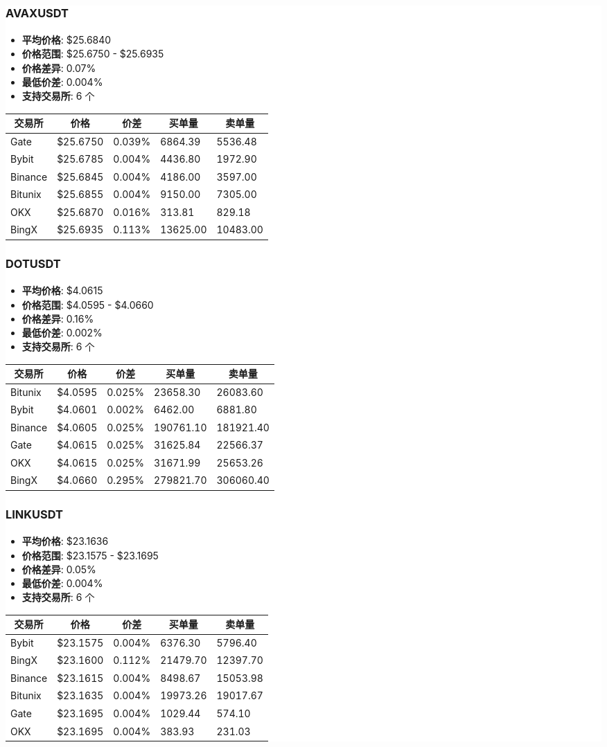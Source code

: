 ### AVAXUSDT

- **平均价格**: $25.6840
- **价格范围**: $25.6750 - $25.6935
- **价格差异**: 0.07%
- **最低价差**: 0.004%
- **支持交易所**: 6 个

| 交易所 | 价格 | 价差 | 买单量 | 卖单量 |
|--------|------|------|--------|--------|
| Gate | $25.6750 | 0.039% | 6864.39 | 5536.48 |
| Bybit | $25.6785 | 0.004% | 4436.80 | 1972.90 |
| Binance | $25.6845 | 0.004% | 4186.00 | 3597.00 |
| Bitunix | $25.6855 | 0.004% | 9150.00 | 7305.00 |
| OKX | $25.6870 | 0.016% | 313.81 | 829.18 |
| BingX | $25.6935 | 0.113% | 13625.00 | 10483.00 |

### DOTUSDT

- **平均价格**: $4.0615
- **价格范围**: $4.0595 - $4.0660
- **价格差异**: 0.16%
- **最低价差**: 0.002%
- **支持交易所**: 6 个

| 交易所 | 价格 | 价差 | 买单量 | 卖单量 |
|--------|------|------|--------|--------|
| Bitunix | $4.0595 | 0.025% | 23658.30 | 26083.60 |
| Bybit | $4.0601 | 0.002% | 6462.00 | 6881.80 |
| Binance | $4.0605 | 0.025% | 190761.10 | 181921.40 |
| Gate | $4.0615 | 0.025% | 31625.84 | 22566.37 |
| OKX | $4.0615 | 0.025% | 31671.99 | 25653.26 |
| BingX | $4.0660 | 0.295% | 279821.70 | 306060.40 |

### LINKUSDT

- **平均价格**: $23.1636
- **价格范围**: $23.1575 - $23.1695
- **价格差异**: 0.05%
- **最低价差**: 0.004%
- **支持交易所**: 6 个

| 交易所 | 价格 | 价差 | 买单量 | 卖单量 |
|--------|------|------|--------|--------|
| Bybit | $23.1575 | 0.004% | 6376.30 | 5796.40 |
| BingX | $23.1600 | 0.112% | 21479.70 | 12397.70 |
| Binance | $23.1615 | 0.004% | 8498.67 | 15053.98 |
| Bitunix | $23.1635 | 0.004% | 19973.26 | 19017.67 |
| Gate | $23.1695 | 0.004% | 1029.44 | 574.10 |
| OKX | $23.1695 | 0.004% | 383.93 | 231.03 |
